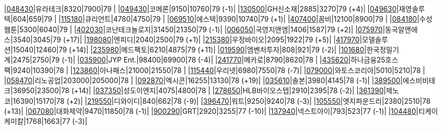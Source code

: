 |[048430](https://finance.daum.net/quotes/A048430)|유라테크|8320|7900|79 |
|[049430](https://finance.daum.net/quotes/A049430)|코메론|9150|10760|79 (-1)|
|[130500](https://finance.daum.net/quotes/A130500)|GH신소재|2885|3270|79 (+4)|
|[049630](https://finance.daum.net/quotes/A049630)|재영솔루텍|604|659|79 |
|[115180](https://finance.daum.net/quotes/A115180)|큐리언트|4780|4750|79 |
|[069510](https://finance.daum.net/quotes/A069510)|에스텍|9390|10740|79 (+1)|
|[407400](https://finance.daum.net/quotes/A407400)|꿈비|12100|8900|79 |
|[084180](https://finance.daum.net/quotes/A084180)|수성웹툰|5300|6040|79 |
|[402030](https://finance.daum.net/quotes/A402030)|코난테크놀로지|31450|21350|79 (-1)|
|[006050](https://finance.daum.net/quotes/A006050)|국영지앤엠|1406|1587|79 (+2)|
|[075970](https://finance.daum.net/quotes/A075970)|동국알앤에스|3540|3045|79 (+17)|
|[198080](https://finance.daum.net/quotes/A198080)|엔피디|2040|2500|79 (+1)|
|[215380](https://finance.daum.net/quotes/A215380)|우정바이오|2095|1922|79 (+5)|
|[417970](https://finance.daum.net/quotes/A417970)|모델솔루션|15040|12460|79 (+14)|
|[235980](https://finance.daum.net/quotes/A235980)|메드팩토|6210|4875|79 (+11)|
|[019590](https://finance.daum.net/quotes/A019590)|엠벤처투자|808|921|79 (-2)|
|[101680](https://finance.daum.net/quotes/A101680)|한국정밀기계|2475|2750|79 (-1)|
|[035900](https://finance.daum.net/quotes/A035900)|JYP Ent.|98400|69900|78 (-4)|
|[241770](https://finance.daum.net/quotes/A241770)|메카로|8790|8620|78 |
|[435620](https://finance.daum.net/quotes/A435620)|하나금융25호스팩|9240|10390|78 |
|[123860](https://finance.daum.net/quotes/A123860)|아나패스|21000|21550|78 |
|[115440](https://finance.daum.net/quotes/A115440)|우리넷|6980|7550|78 (-7)|
|[079000](https://finance.daum.net/quotes/A079000)|와토스코리아|5010|5210|78 |
|[058470](https://finance.daum.net/quotes/A058470)|리노공업|203000|205000|78 |
|[092870](https://finance.daum.net/quotes/A092870)|엑시콘|16255|13130|78 (+19)|
|[035610](https://finance.daum.net/quotes/A035610)|솔본|3980|4145|78 (-1)|
|[389500](https://finance.daum.net/quotes/A389500)|에스비비테크|36950|23500|78 (+14)|
|[037350](https://finance.daum.net/quotes/A037350)|성도이엔지|4075|4800|78 |
|[278650](https://finance.daum.net/quotes/A278650)|HLB바이오스텝|2910|2395|78 (-2)|
|[361390](https://finance.daum.net/quotes/A361390)|제노코|16390|15170|78 (+2)|
|[219550](https://finance.daum.net/quotes/A219550)|디와이디|840|662|78 (-9)|
|[396470](https://finance.daum.net/quotes/A396470)|워트|9250|9240|78 (-3)|
|[105550](https://finance.daum.net/quotes/A105550)|엣지파운드리|2380|2510|78 (+13)|
|[067080](https://finance.daum.net/quotes/A067080)|대화제약|9470|11850|78 (-1)|
|[900290](https://finance.daum.net/quotes/A900290)|GRT|2920|3255|77 (-10)|
|[137940](https://finance.daum.net/quotes/A137940)|넥스트아이|793|523|77 (-1)|
|[104480](https://finance.daum.net/quotes/A104480)|티케이케미칼|1768|1663|77 (-3)|